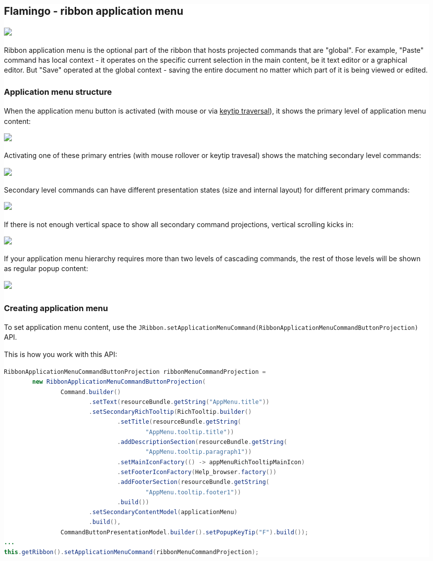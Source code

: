 ## Flamingo - ribbon application menu

<img src="https://raw.githubusercontent.com/kirill-grouchnikov/radiance/sunshine/docs/images/components/walkthrough/ribbon/ribbon-appmenu-expanded.png" width="1181" border=0/>

Ribbon application menu is the optional part of the ribbon that hosts projected commands that are "global". For example, "Paste" command has local context - it operates on the specific current selection in the main content, be it text editor or a graphical editor. But "Save" operated at the global context - saving the entire document no matter which part of it is being viewed or edited.

### Application menu structure

When the application menu button is activated (with mouse or via [keytip traversal](RibbonKeytips.md)), it shows the primary level of application menu content:

<img src="https://raw.githubusercontent.com/kirill-grouchnikov/radiance/sunshine/docs/images/components/walkthrough/ribbon/appmenu/app-menu-initial.png" width="1119" border=0/>

Activating one of these primary entries (with mouse rollover or keytip travesal) shows the matching secondary level commands:

<img src="https://raw.githubusercontent.com/kirill-grouchnikov/radiance/sunshine/docs/images/components/walkthrough/ribbon/appmenu/app-menu-secondary-medium.png" width="1119" border=0/>

Secondary level commands can have different presentation states (size and internal layout) for different primary commands:

<img src="https://raw.githubusercontent.com/kirill-grouchnikov/radiance/sunshine/docs/images/components/walkthrough/ribbon/appmenu/app-menu-secondary-large.png" width="1119" border=0/>

If there is not enough vertical space to show all secondary command projections, vertical scrolling kicks in:

<img src="https://raw.githubusercontent.com/kirill-grouchnikov/radiance/sunshine/docs/images/components/walkthrough/ribbon/appmenu/app-menu-secondary-scrollable.png" width="1119" border=0/>

If your application menu hierarchy requires more than two levels of cascading commands, the rest of those levels will be shown as regular popup content:

<img src="https://raw.githubusercontent.com/kirill-grouchnikov/radiance/sunshine/docs/images/components/walkthrough/ribbon/appmenu/app-menu-secondary-cascade-popup.png" width="1119" border=0/>

### Creating application menu

To set application menu content, use the `JRibbon.setApplicationMenuCommand(RibbonApplicationMenuCommandButtonProjection)` API.

This is how you work with this API:

```java
RibbonApplicationMenuCommandButtonProjection ribbonMenuCommandProjection =
        new RibbonApplicationMenuCommandButtonProjection(
                Command.builder()
                        .setText(resourceBundle.getString("AppMenu.title"))
                        .setSecondaryRichTooltip(RichTooltip.builder()
                                .setTitle(resourceBundle.getString(
                                        "AppMenu.tooltip.title"))
                                .addDescriptionSection(resourceBundle.getString(
                                        "AppMenu.tooltip.paragraph1"))
                                .setMainIconFactory(() -> appMenuRichTooltipMainIcon)
                                .setFooterIconFactory(Help_browser.factory())
                                .addFooterSection(resourceBundle.getString(
                                        "AppMenu.tooltip.footer1"))
                                .build())
                        .setSecondaryContentModel(applicationMenu)
                        .build(),
                CommandButtonPresentationModel.builder().setPopupKeyTip("F").build());
...
this.getRibbon().setApplicationMenuCommand(ribbonMenuCommandProjection);
```
